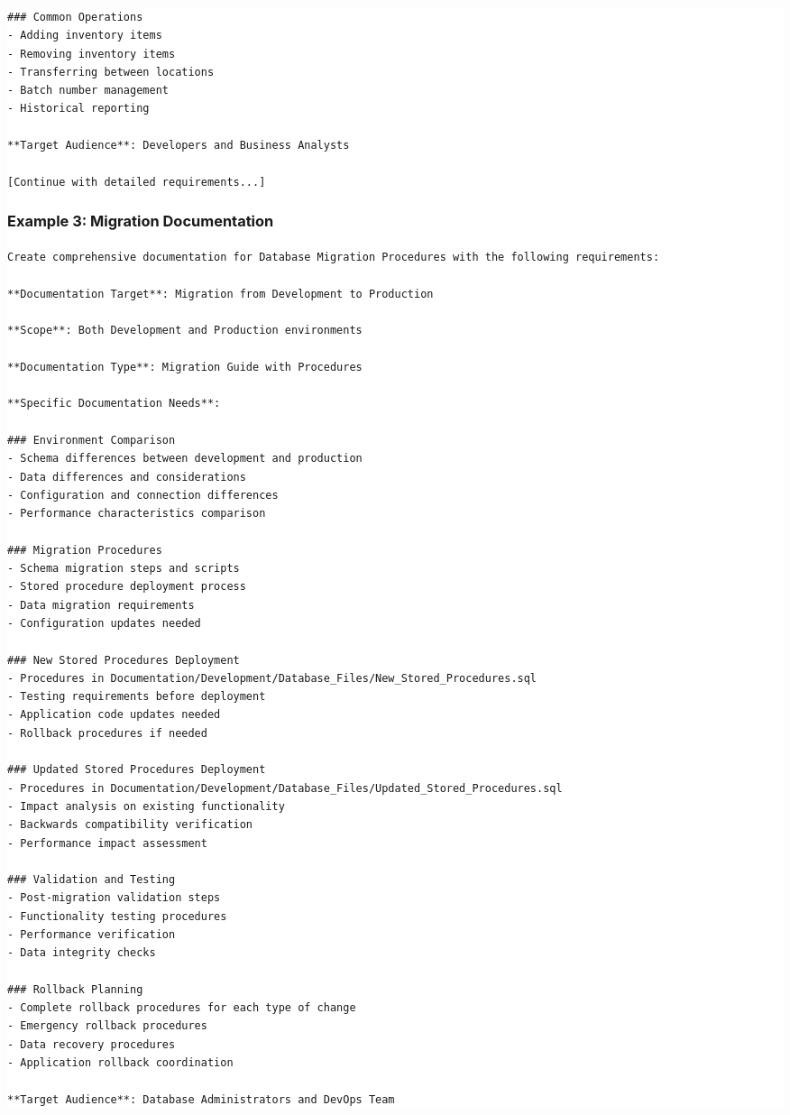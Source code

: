 ```
### Common Operations
- Adding inventory items
- Removing inventory items
- Transferring between locations
- Batch number management
- Historical reporting

**Target Audience**: Developers and Business Analysts

[Continue with detailed requirements...]
```

### Example 3: Migration Documentation
```
Create comprehensive documentation for Database Migration Procedures with the following requirements:

**Documentation Target**: Migration from Development to Production

**Scope**: Both Development and Production environments

**Documentation Type**: Migration Guide with Procedures

**Specific Documentation Needs**:

### Environment Comparison
- Schema differences between development and production
- Data differences and considerations
- Configuration and connection differences
- Performance characteristics comparison

### Migration Procedures
- Schema migration steps and scripts
- Stored procedure deployment process
- Data migration requirements
- Configuration updates needed

### New Stored Procedures Deployment
- Procedures in Documentation/Development/Database_Files/New_Stored_Procedures.sql
- Testing requirements before deployment
- Application code updates needed
- Rollback procedures if needed

### Updated Stored Procedures Deployment
- Procedures in Documentation/Development/Database_Files/Updated_Stored_Procedures.sql
- Impact analysis on existing functionality
- Backwards compatibility verification
- Performance impact assessment

### Validation and Testing
- Post-migration validation steps
- Functionality testing procedures
- Performance verification
- Data integrity checks

### Rollback Planning
- Complete rollback procedures for each type of change
- Emergency rollback procedures
- Data recovery procedures
- Application rollback coordination

**Target Audience**: Database Administrators and DevOps Team

```